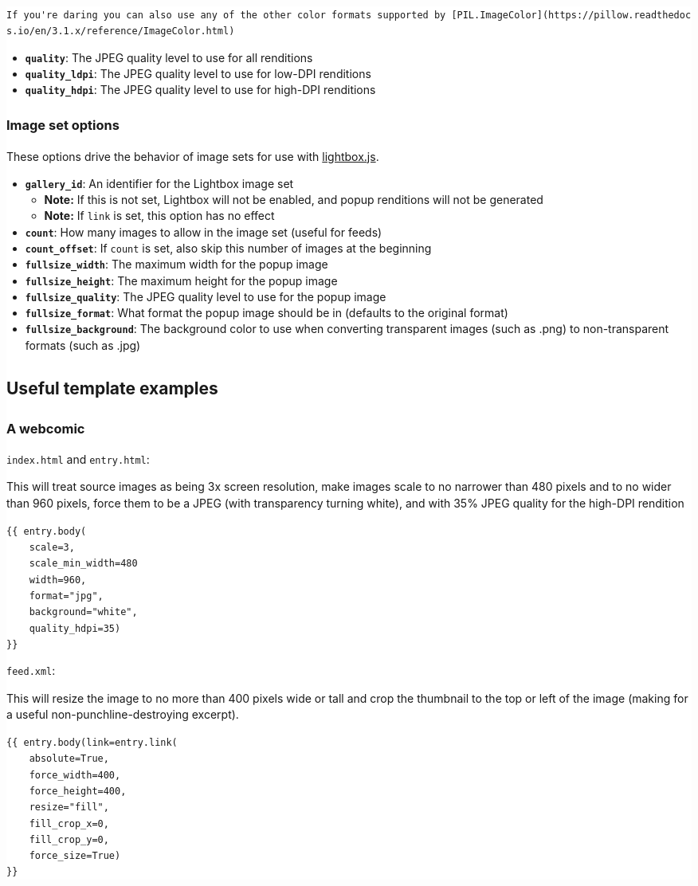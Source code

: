     If you're daring you can also use any of the other color formats supported by [PIL.ImageColor](https://pillow.readthedocs.io/en/3.1.x/reference/ImageColor.html)

* **`quality`**: The JPEG quality level to use for all renditions
* **`quality_ldpi`**: The JPEG quality level to use for low-DPI renditions
* **`quality_hdpi`**: The JPEG quality level to use for high-DPI renditions

### Image set options

These options drive the behavior of image sets for use with [lightbox.js](http://www.lokeshdhakar.com/projects/lightbox2/).

* **`gallery_id`**: An identifier for the Lightbox image set
    * **Note:** If this is not set, Lightbox will not be enabled, and popup renditions will not be generated
    * **Note:** If `link` is set, this option has no effect
* **`count`**: How many images to allow in the image set (useful for feeds)
* **`count_offset`**: If `count` is set, also skip this number of images at the beginning
* **`fullsize_width`**: The maximum width for the popup image
* **`fullsize_height`**: The maximum height for the popup image
* **`fullsize_quality`**: The JPEG quality level to use for the popup image
* **`fullsize_format`**: What format the popup image should be in (defaults to the original format)
* **`fullsize_background`**: The background color to use when converting transparent images (such as .png) to non-transparent formats (such as .jpg)

## Useful template examples

### A webcomic

`index.html` and `entry.html`:

This will treat source images as being 3x screen resolution, make images scale to no narrower than 480 pixels and to no wider than 960 pixels,
force them to be a JPEG (with transparency turning white), and with 35% JPEG quality for the high-DPI rendition

```jinja
{{ entry.body(
    scale=3,
    scale_min_width=480
    width=960,
    format="jpg",
    background="white",
    quality_hdpi=35)
}}
```

`feed.xml`:

This will resize the image to no more than 400 pixels wide or tall and crop the thumbnail to the top or left
of the image (making for a useful non-punchline-destroying excerpt).

```jinja
{{ entry.body(link=entry.link(
    absolute=True,
    force_width=400,
    force_height=400,
    resize="fill",
    fill_crop_x=0,
    fill_crop_y=0,
    force_size=True)
}}
```
